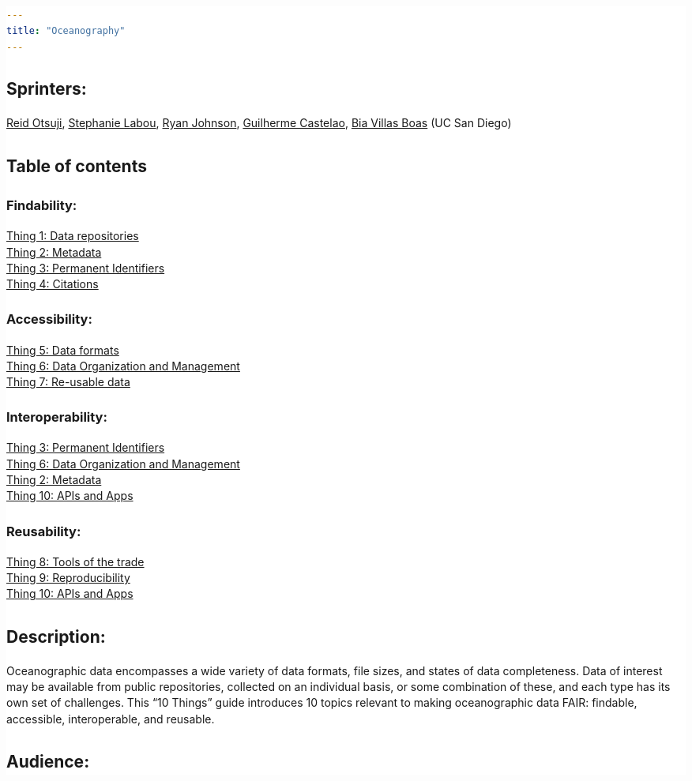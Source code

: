 ```yaml
---
title: "Oceanography"
---
```


## Sprinters:
[Reid Otsuji](https://orcid.org/0000-0002-1842-0295), [Stephanie Labou](https://orcid.org/0000-0001-5633-5983), [Ryan Johnson](https://library.ucsd.edu/about/contact-us/librarians-and-subject-specialists/ryan-johnson.html), [Guilherme Castelao](https://scripps.ucsd.edu/profiles/gpimentacastelao), [Bia Villas Boas](http://orcid.org/0000-0001-6767-6556) (UC San Diego)

## Table of contents

### Findability:

[Thing 1: Data repositories](#thing-1-data-repositories)  
[Thing 2: Metadata](#thing-2-metadata)  
[Thing 3: Permanent Identifiers](#thing-3-permanent-identifiers)  
[Thing 4: Citations](#thing-4-citations)  

### Accessibility:

[Thing 5: Data formats](#thing-5-data-formats)  
[Thing 6: Data Organization and Management](#thing-6-data-organization-and-management)  
[Thing 7: Re-usable data](#thing-7-re-usable-data)  

### Interoperability:

[Thing 3: Permanent Identifiers](#thing-3-permanent-identifiers)  
[Thing 6: Data Organization and Management](#thing-6-data-organization-and-management)  
[Thing 2: Metadata](#thing-2-metadata)  
[Thing 10: APIs and Apps](#thing-10-apis-and-apps)

### Reusability:

[Thing 8: Tools of the trade](#thing-8-tools-of-the-trade)  
[Thing 9: Reproducibility](#thing-9-reproducibility)  
[Thing 10: APIs and Apps](#thing-10-apis-and-apps)


## Description:

Oceanographic data encompasses a wide variety of data formats, file sizes, and states of data completeness. Data of interest may be available from public repositories, collected on an individual basis, or some combination of these, and each type has its own set of challenges. This “10 Things” guide introduces 10 topics relevant to making oceanographic data FAIR: findable, accessible, interoperable, and reusable.

## Audience:
